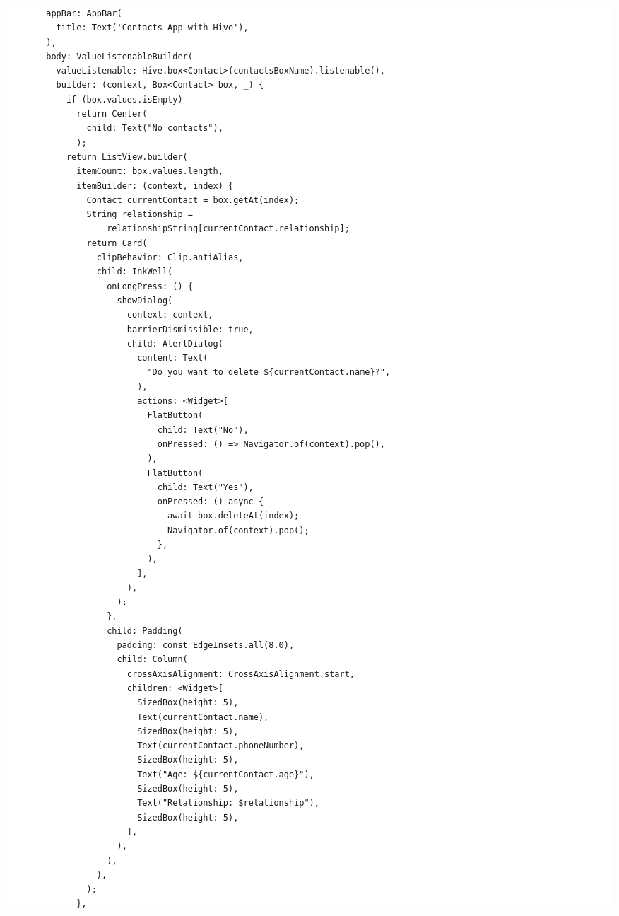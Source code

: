 ```dart:flutter:500px
        appBar: AppBar(
          title: Text('Contacts App with Hive'),
        ),
        body: ValueListenableBuilder(
          valueListenable: Hive.box<Contact>(contactsBoxName).listenable(),
          builder: (context, Box<Contact> box, _) {
            if (box.values.isEmpty)
              return Center(
                child: Text("No contacts"),
              );
            return ListView.builder(
              itemCount: box.values.length,
              itemBuilder: (context, index) {
                Contact currentContact = box.getAt(index);
                String relationship =
                    relationshipString[currentContact.relationship];
                return Card(
                  clipBehavior: Clip.antiAlias, 
                  child: InkWell(
                    onLongPress: () {
                      showDialog(
                        context: context,
                        barrierDismissible: true,
                        child: AlertDialog(
                          content: Text(
                            "Do you want to delete ${currentContact.name}?",
                          ),
                          actions: <Widget>[
                            FlatButton(
                              child: Text("No"),
                              onPressed: () => Navigator.of(context).pop(),
                            ),
                            FlatButton(
                              child: Text("Yes"),
                              onPressed: () async {
                                await box.deleteAt(index);
                                Navigator.of(context).pop();
                              },
                            ),
                          ],
                        ),
                      );
                    },
                    child: Padding(
                      padding: const EdgeInsets.all(8.0),
                      child: Column(
                        crossAxisAlignment: CrossAxisAlignment.start,
                        children: <Widget>[
                          SizedBox(height: 5),
                          Text(currentContact.name),
                          SizedBox(height: 5),
                          Text(currentContact.phoneNumber),
                          SizedBox(height: 5),
                          Text("Age: ${currentContact.age}"),
                          SizedBox(height: 5),
                          Text("Relationship: $relationship"),
                          SizedBox(height: 5),
                        ],
                      ),
                    ),
                  ),
                );
              },
```